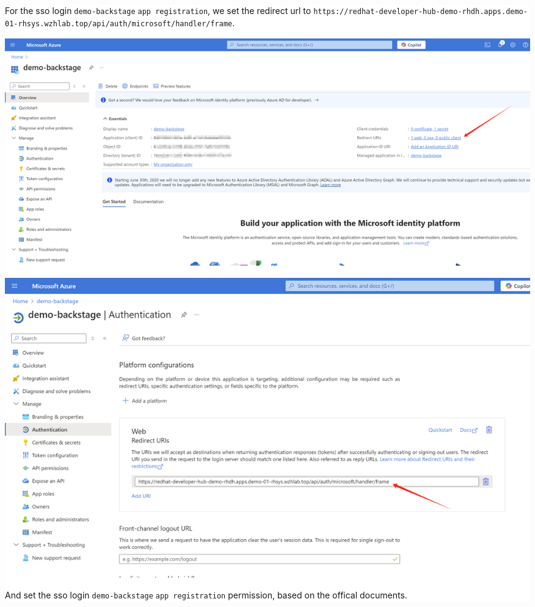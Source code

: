 For the sso login `demo-backstage` `app registration`, we set the redirect url to `https://redhat-developer-hub-demo-rhdh.apps.demo-01-rhsys.wzhlab.top/api/auth/microsoft/handler/frame`.

![](imgs/2024.12.rhdh.ado.md/2024-12-16-22-41-26.png)

![](imgs/2024.12.rhdh.ado.md/2024-12-16-22-40-37.png)

And set the sso login `demo-backstage` `app registration` permission, based on the offical documents.
